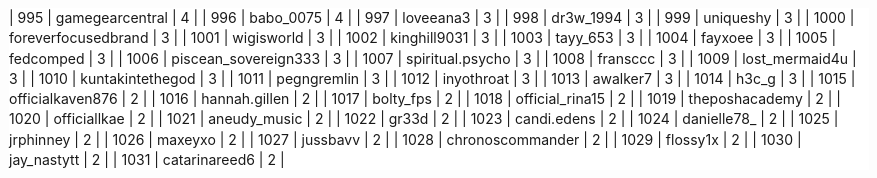 | 995 | gamegearcentral | 4 |
| 996 | babo_0075 | 4 |
| 997 | loveeana3 | 3 |
| 998 | dr3w_1994 | 3 |
| 999 | uniqueshy | 3 |
| 1000 | foreverfocusedbrand | 3 |
| 1001 | wigisworld | 3 |
| 1002 | kinghill9031 | 3 |
| 1003 | tayy_653 | 3 |
| 1004 | fayxoee | 3 |
| 1005 | fedcomped | 3 |
| 1006 | piscean_sovereign333 | 3 |
| 1007 | spiritual.psycho | 3 |
| 1008 | fransccc | 3 |
| 1009 | lost_mermaid4u | 3 |
| 1010 | kuntakintethegod | 3 |
| 1011 | pegngremlin | 3 |
| 1012 | inyothroat | 3 |
| 1013 | awalker7 | 3 |
| 1014 | h3c_g | 3 |
| 1015 | officialkaven876 | 2 |
| 1016 | hannah.gillen | 2 |
| 1017 | bolty_fps | 2 |
| 1018 | official_rina15 | 2 |
| 1019 | theposhacademy | 2 |
| 1020 | officiallkae | 2 |
| 1021 | aneudy_music | 2 |
| 1022 | gr33d | 2 |
| 1023 | candi.edens | 2 |
| 1024 | danielle78_ | 2 |
| 1025 | jrphinney | 2 |
| 1026 | maxeyxo | 2 |
| 1027 | jussbavv | 2 |
| 1028 | chronoscommander | 2 |
| 1029 | flossy1x | 2 |
| 1030 | jay_nastytt | 2 |
| 1031 | catarinareed6 | 2 |